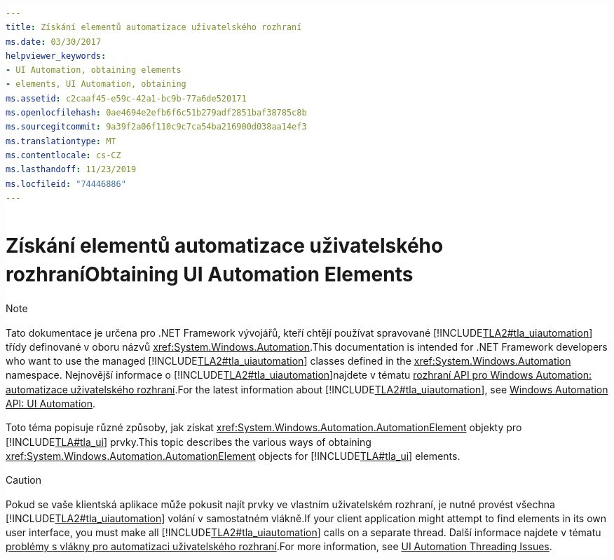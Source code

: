```yaml
---
title: Získání elementů automatizace uživatelského rozhraní
ms.date: 03/30/2017
helpviewer_keywords:
- UI Automation, obtaining elements
- elements, UI Automation, obtaining
ms.assetid: c2caaf45-e59c-42a1-bc9b-77a6de520171
ms.openlocfilehash: 0ae4694e2efb6f6c51b279adf2851baf38785c8b
ms.sourcegitcommit: 9a39f2a06f110c9c7ca54ba216900d038aa14ef3
ms.translationtype: MT
ms.contentlocale: cs-CZ
ms.lasthandoff: 11/23/2019
ms.locfileid: "74446886"
---
```

# <a name="obtaining-ui-automation-elements"></a><span data-ttu-id="af950-102">Získání elementů automatizace uživatelského rozhraní</span><span class="sxs-lookup"><span data-stu-id="af950-102">Obtaining UI Automation Elements</span></span>
> [!NOTE]
> <span data-ttu-id="af950-103">Tato dokumentace je určena pro .NET Framework vývojářů, kteří chtějí používat spravované [!INCLUDE[TLA2#tla_uiautomation](../../../includes/tla2sharptla-uiautomation-md.md)] třídy definované v oboru názvů <xref:System.Windows.Automation>.</span><span class="sxs-lookup"><span data-stu-id="af950-103">This documentation is intended for .NET Framework developers who want to use the managed [!INCLUDE[TLA2#tla_uiautomation](../../../includes/tla2sharptla-uiautomation-md.md)] classes defined in the <xref:System.Windows.Automation> namespace.</span></span> <span data-ttu-id="af950-104">Nejnovější informace o [!INCLUDE[TLA2#tla_uiautomation](../../../includes/tla2sharptla-uiautomation-md.md)]najdete v tématu [rozhraní API pro Windows Automation: automatizace uživatelského rozhraní](/windows/win32/winauto/entry-uiauto-win32).</span><span class="sxs-lookup"><span data-stu-id="af950-104">For the latest information about [!INCLUDE[TLA2#tla_uiautomation](../../../includes/tla2sharptla-uiautomation-md.md)], see [Windows Automation API: UI Automation](/windows/win32/winauto/entry-uiauto-win32).</span></span>  
  
 <span data-ttu-id="af950-105">Toto téma popisuje různé způsoby, jak získat <xref:System.Windows.Automation.AutomationElement> objekty pro [!INCLUDE[TLA#tla_ui](../../../includes/tlasharptla-ui-md.md)] prvky.</span><span class="sxs-lookup"><span data-stu-id="af950-105">This topic describes the various ways of obtaining <xref:System.Windows.Automation.AutomationElement> objects for [!INCLUDE[TLA#tla_ui](../../../includes/tlasharptla-ui-md.md)] elements.</span></span>  
  
> [!CAUTION]
> <span data-ttu-id="af950-106">Pokud se vaše klientská aplikace může pokusit najít prvky ve vlastním uživatelském rozhraní, je nutné provést všechna [!INCLUDE[TLA2#tla_uiautomation](../../../includes/tla2sharptla-uiautomation-md.md)] volání v samostatném vlákně.</span><span class="sxs-lookup"><span data-stu-id="af950-106">If your client application might attempt to find elements in its own user interface, you must make all [!INCLUDE[TLA2#tla_uiautomation](../../../includes/tla2sharptla-uiautomation-md.md)] calls on a separate thread.</span></span> <span data-ttu-id="af950-107">Další informace najdete v tématu [problémy s vlákny pro automatizaci uživatelského rozhraní](ui-automation-threading-issues.md).</span><span class="sxs-lookup"><span data-stu-id="af950-107">For more information, see [UI Automation Threading Issues](ui-automation-threading-issues.md).</span></span>  
  